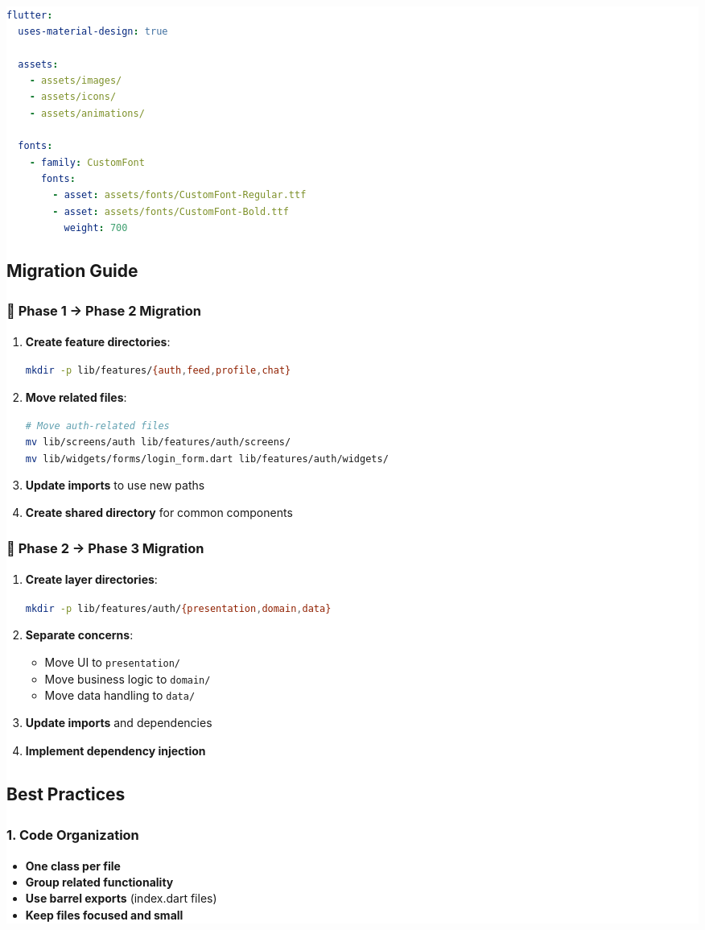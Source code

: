 ```yaml
flutter:
  uses-material-design: true
  
  assets:
    - assets/images/
    - assets/icons/
    - assets/animations/
  
  fonts:
    - family: CustomFont
      fonts:
        - asset: assets/fonts/CustomFont-Regular.ttf
        - asset: assets/fonts/CustomFont-Bold.ttf
          weight: 700
```

## Migration Guide

### 🔄 **Phase 1 → Phase 2 Migration**

1. **Create feature directories**:
   ```bash
   mkdir -p lib/features/{auth,feed,profile,chat}
   ```

2. **Move related files**:
   ```bash
   # Move auth-related files
   mv lib/screens/auth lib/features/auth/screens/
   mv lib/widgets/forms/login_form.dart lib/features/auth/widgets/
   ```

3. **Update imports** to use new paths
4. **Create shared directory** for common components

### 🔄 **Phase 2 → Phase 3 Migration**

1. **Create layer directories**:
   ```bash
   mkdir -p lib/features/auth/{presentation,domain,data}
   ```

2. **Separate concerns**:
   - Move UI to `presentation/`
   - Move business logic to `domain/`
   - Move data handling to `data/`

3. **Update imports** and dependencies
4. **Implement dependency injection**

## Best Practices

### 1. Code Organization
- **One class per file**
- **Group related functionality**
- **Use barrel exports** (index.dart files)
- **Keep files focused and small**
